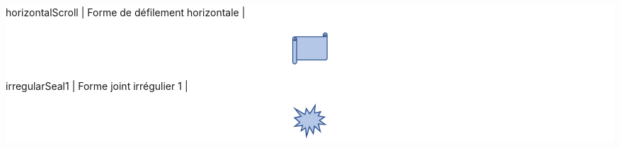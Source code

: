 horizontalScroll | Forme de défilement horizontale | <p style="text-align: center;"><img src="../images/shapes/horizontalScroll.svg" height="50" width="50"></p>
irregularSeal1 | Forme joint irrégulier 1 | <p style="text-align: center;"><img src="../images/shapes/irregularSeal1.svg" height="50" width="50"></p>